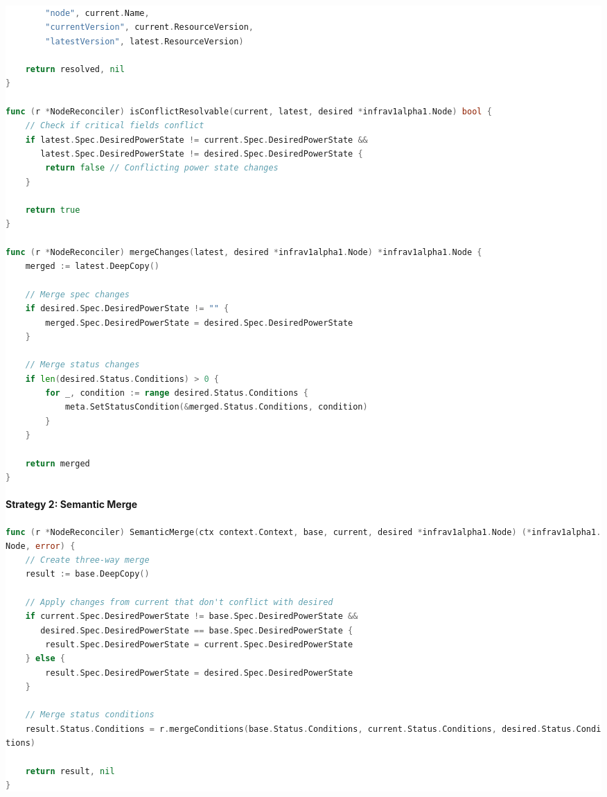 ```go
        "node", current.Name,
        "currentVersion", current.ResourceVersion,
        "latestVersion", latest.ResourceVersion)
    
    return resolved, nil
}

func (r *NodeReconciler) isConflictResolvable(current, latest, desired *infrav1alpha1.Node) bool {
    // Check if critical fields conflict
    if latest.Spec.DesiredPowerState != current.Spec.DesiredPowerState &&
       latest.Spec.DesiredPowerState != desired.Spec.DesiredPowerState {
        return false // Conflicting power state changes
    }
    
    return true
}

func (r *NodeReconciler) mergeChanges(latest, desired *infrav1alpha1.Node) *infrav1alpha1.Node {
    merged := latest.DeepCopy()
    
    // Merge spec changes
    if desired.Spec.DesiredPowerState != "" {
        merged.Spec.DesiredPowerState = desired.Spec.DesiredPowerState
    }
    
    // Merge status changes
    if len(desired.Status.Conditions) > 0 {
        for _, condition := range desired.Status.Conditions {
            meta.SetStatusCondition(&merged.Status.Conditions, condition)
        }
    }
    
    return merged
}
```

#### Strategy 2: Semantic Merge

```go
func (r *NodeReconciler) SemanticMerge(ctx context.Context, base, current, desired *infrav1alpha1.Node) (*infrav1alpha1.Node, error) {
    // Create three-way merge
    result := base.DeepCopy()
    
    // Apply changes from current that don't conflict with desired
    if current.Spec.DesiredPowerState != base.Spec.DesiredPowerState &&
       desired.Spec.DesiredPowerState == base.Spec.DesiredPowerState {
        result.Spec.DesiredPowerState = current.Spec.DesiredPowerState
    } else {
        result.Spec.DesiredPowerState = desired.Spec.DesiredPowerState
    }
    
    // Merge status conditions
    result.Status.Conditions = r.mergeConditions(base.Status.Conditions, current.Status.Conditions, desired.Status.Conditions)
    
    return result, nil
}
```
